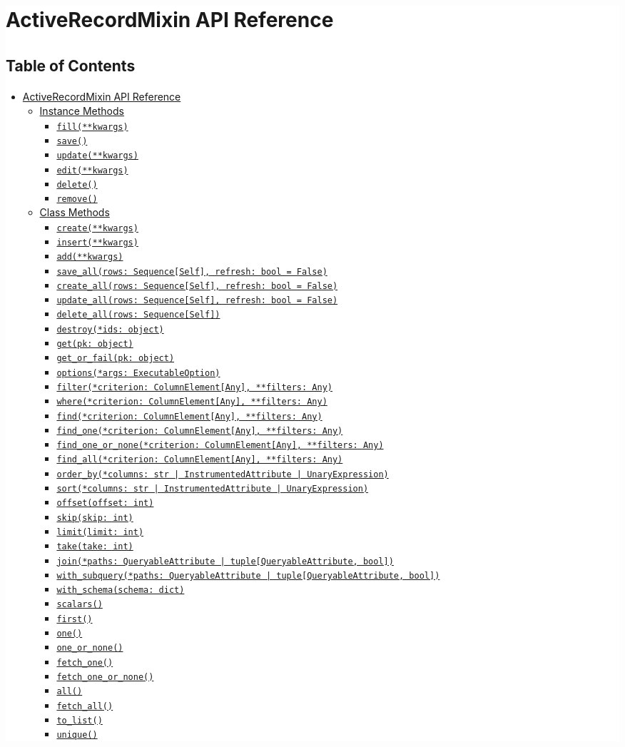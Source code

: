 # ActiveRecordMixin API Reference


## Table of Contents
- [ActiveRecordMixin API Reference](#activerecordmixin-api-reference)
  - [Instance Methods](#instance-methods)
    - [`fill(**kwargs)`](#fillkwargs)
    - [`save()`](#save)
    - [`update(**kwargs)`](#updatekwargs)
    - [`edit(**kwargs)`](#editkwargs)
    - [`delete()`](#delete)
    - [`remove()`](#remove)
  - [Class Methods](#class-methods)
    - [`create(**kwargs)`](#createkwargs)
    - [`insert(**kwargs)`](#insertkwargs)
    - [`add(**kwargs)`](#addkwargs)
    - [`save_all(rows: Sequence[Self], refresh: bool = False)`](#save_allrows-sequenceself-refresh-bool--false)
    - [`create_all(rows: Sequence[Self], refresh: bool = False)`](#create_allrows-sequenceself-refresh-bool--false)
    - [`update_all(rows: Sequence[Self], refresh: bool = False)`](#update_allrows-sequenceself-refresh-bool--false)
    - [`delete_all(rows: Sequence[Self])`](#delete_allrows-sequenceself)
    - [`destroy(*ids: object)`](#destroyids-object)
    - [`get(pk: object)`](#getpk-object)
    - [`get_or_fail(pk: object)`](#get_or_failpk-object)
    - [`options(*args: ExecutableOption)`](#optionsargs-executableoption)
    - [`filter(*criterion: ColumnElement[Any], **filters: Any)`](#filtercriterion-columnelementany-filters-any)
    - [`where(*criterion: ColumnElement[Any], **filters: Any)`](#wherecriterion-columnelementany-filters-any)
    - [`find(*criterion: ColumnElement[Any], **filters: Any)`](#findcriterion-columnelementany-filters-any)
    - [`find_one(*criterion: ColumnElement[Any], **filters: Any)`](#find_onecriterion-columnelementany-filters-any)
    - [`find_one_or_none(*criterion: ColumnElement[Any], **filters: Any)`](#find_one_or_nonecriterion-columnelementany-filters-any)
    - [`find_all(*criterion: ColumnElement[Any], **filters: Any)`](#find_allcriterion-columnelementany-filters-any)
    - [`order_by(*columns: str | InstrumentedAttribute | UnaryExpression)`](#order_bycolumns-str--instrumentedattribute--unaryexpression)
    - [`sort(*columns: str | InstrumentedAttribute | UnaryExpression)`](#sortcolumns-str--instrumentedattribute--unaryexpression)
    - [`offset(offset: int)`](#offsetoffset-int)
    - [`skip(skip: int)`](#skipskip-int)
    - [`limit(limit: int)`](#limitlimit-int)
    - [`take(take: int)`](#taketake-int)
    - [`join(*paths: QueryableAttribute | tuple[QueryableAttribute, bool])`](#joinpaths-queryableattribute--tuplequeryableattribute-bool)
    - [`with_subquery(*paths: QueryableAttribute | tuple[QueryableAttribute, bool])`](#with_subquerypaths-queryableattribute--tuplequeryableattribute-bool)
    - [`with_schema(schema: dict)`](#with_schemaschema-dict)
    - [`scalars()`](#scalars)
    - [`first()`](#first)
    - [`one()`](#one)
    - [`one_or_none()`](#one_or_none)
    - [`fetch_one()`](#fetch_one)
    - [`fetch_one_or_none()`](#fetch_one_or_none)
    - [`all()`](#all)
    - [`fetch_all()`](#fetch_all)
    - [`to_list()`](#to_list)
    - [`unique()`](#unique)